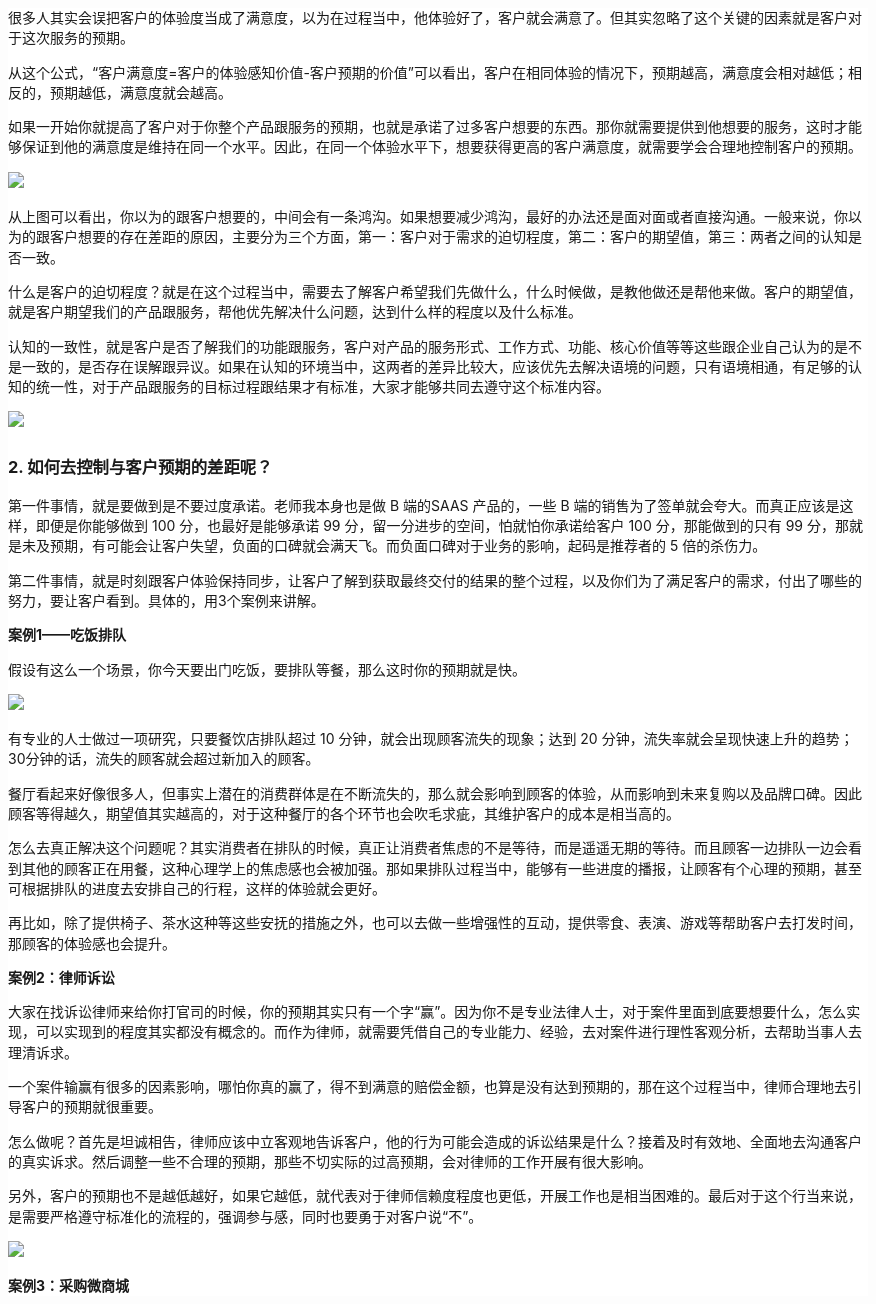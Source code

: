 很多人其实会误把客户的体验度当成了满意度，以为在过程当中，他体验好了，客户就会满意了。但其实忽略了这个关键的因素就是客户对于这次服务的预期。

从这个公式，“客户满意度=客户的体验感知价值-客户预期的价值”可以看出，客户在相同体验的情况下，预期越高，满意度会相对越低；相反的，预期越低，满意度就会越高。

如果一开始你就提高了客户对于你整个产品跟服务的预期，也就是承诺了过多客户想要的东西。那你就需要提供到他想要的服务，这时才能够保证到他的满意度是维持在同一个水平。因此，在同一个体验水平下，想要获得更高的客户满意度，就需要学会合理地控制客户的预期。

![](https://image.woshipm.com/wp-files/2023/01/KeAGcrnYY2rKutDeoe6i.jpeg)

从上图可以看出，你以为的跟客户想要的，中间会有一条鸿沟。如果想要减少鸿沟，最好的办法还是面对面或者直接沟通。一般来说，你以为的跟客户想要的存在差距的原因，主要分为三个方面，第一：客户对于需求的迫切程度，第二：客户的期望值，第三：两者之间的认知是否一致。

什么是客户的迫切程度？就是在这个过程当中，需要去了解客户希望我们先做什么，什么时候做，是教他做还是帮他来做。客户的期望值，就是客户期望我们的产品跟服务，帮他优先解决什么问题，达到什么样的程度以及什么标准。

认知的一致性，就是客户是否了解我们的功能跟服务，客户对产品的服务形式、工作方式、功能、核心价值等等这些跟企业自己认为的是不是一致的，是否存在误解跟异议。如果在认知的环境当中，这两者的差异比较大，应该优先去解决语境的问题，只有语境相通，有足够的认知的统一性，对于产品跟服务的目标过程跟结果才有标准，大家才能够共同去遵守这个标准内容。

![](https://image.woshipm.com/wp-files/2023/01/I9cmh7ilBW89KsR3BNFX.jpeg)

### 2\. 如何去控制与客户预期的差距呢？

第一件事情，就是要做到是不要过度承诺。老师我本身也是做 B 端的SAAS 产品的，一些 B 端的销售为了签单就会夸大。而真正应该是这样，即便是你能够做到 100 分，也最好是能够承诺 99 分，留一分进步的空间，怕就怕你承诺给客户 100 分，那能做到的只有 99 分，那就是未及预期，有可能会让客户失望，负面的口碑就会满天飞。而负面口碑对于业务的影响，起码是推荐者的 5 倍的杀伤力。

第二件事情，就是时刻跟客户体验保持同步，让客户了解到获取最终交付的结果的整个过程，以及你们为了满足客户的需求，付出了哪些的努力，要让客户看到。具体的，用3个案例来讲解。

**案例1——吃饭排队**

假设有这么一个场景，你今天要出门吃饭，要排队等餐，那么这时你的预期就是快。

![](https://image.woshipm.com/wp-files/2023/01/dcMGrY87gMU0ME8Tl5Zr.jpeg)

有专业的人士做过一项研究，只要餐饮店排队超过 10 分钟，就会出现顾客流失的现象；达到 20 分钟，流失率就会呈现快速上升的趋势；30分钟的话，流失的顾客就会超过新加入的顾客。

餐厅看起来好像很多人，但事实上潜在的消费群体是在不断流失的，那么就会影响到顾客的体验，从而影响到未来复购以及品牌口碑。因此顾客等得越久，期望值其实越高的，对于这种餐厅的各个环节也会吹毛求疵，其维护客户的成本是相当高的。

怎么去真正解决这个问题呢？其实消费者在排队的时候，真正让消费者焦虑的不是等待，而是遥遥无期的等待。而且顾客一边排队一边会看到其他的顾客正在用餐，这种心理学上的焦虑感也会被加强。那如果排队过程当中，能够有一些进度的播报，让顾客有个心理的预期，甚至可根据排队的进度去安排自己的行程，这样的体验就会更好。

再比如，除了提供椅子、茶水这种等这些安抚的措施之外，也可以去做一些增强性的互动，提供零食、表演、游戏等帮助客户去打发时间，那顾客的体验感也会提升。

**案例2：律师诉讼**

大家在找诉讼律师来给你打官司的时候，你的预期其实只有一个字“赢”。因为你不是专业法律人士，对于案件里面到底要想要什么，怎么实现，可以实现到的程度其实都没有概念的。而作为律师，就需要凭借自己的专业能力、经验，去对案件进行理性客观分析，去帮助当事人去理清诉求。

一个案件输赢有很多的因素影响，哪怕你真的赢了，得不到满意的赔偿金额，也算是没有达到预期的，那在这个过程当中，律师合理地去引导客户的预期就很重要。

怎么做呢？首先是坦诚相告，律师应该中立客观地告诉客户，他的行为可能会造成的诉讼结果是什么？接着及时有效地、全面地去沟通客户的真实诉求。然后调整一些不合理的预期，那些不切实际的过高预期，会对律师的工作开展有很大影响。

另外，客户的预期也不是越低越好，如果它越低，就代表对于律师信赖度程度也更低，开展工作也是相当困难的。最后对于这个行当来说，是需要严格遵守标准化的流程的，强调参与感，同时也要勇于对客户说“不”。

![](https://image.woshipm.com/wp-files/2023/01/TWbyucNQgw3ge9UOGFmS.jpeg)

**案例3：采购微商城**
